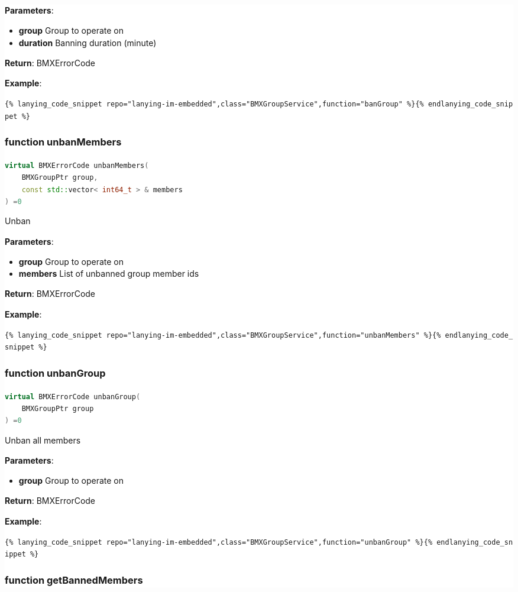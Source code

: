 **Parameters**: 

  * **group** Group to operate on 
  * **duration** Banning duration (minute) 


**Return**: BMXErrorCode 

**Example**:
```
{% lanying_code_snippet repo="lanying-im-embedded",class="BMXGroupService",function="banGroup" %}{% endlanying_code_snippet %}
```
### function unbanMembers

```cpp
virtual BMXErrorCode unbanMembers(
    BMXGroupPtr group,
    const std::vector< int64_t > & members
) =0
```

Unban 

**Parameters**: 

  * **group** Group to operate on 
  * **members** List of unbanned group member ids 


**Return**: BMXErrorCode 

**Example**:
```
{% lanying_code_snippet repo="lanying-im-embedded",class="BMXGroupService",function="unbanMembers" %}{% endlanying_code_snippet %}
```
### function unbanGroup

```cpp
virtual BMXErrorCode unbanGroup(
    BMXGroupPtr group
) =0
```

Unban all members 

**Parameters**: 

  * **group** Group to operate on 


**Return**: BMXErrorCode 

**Example**:
```
{% lanying_code_snippet repo="lanying-im-embedded",class="BMXGroupService",function="unbanGroup" %}{% endlanying_code_snippet %}
```
### function getBannedMembers
